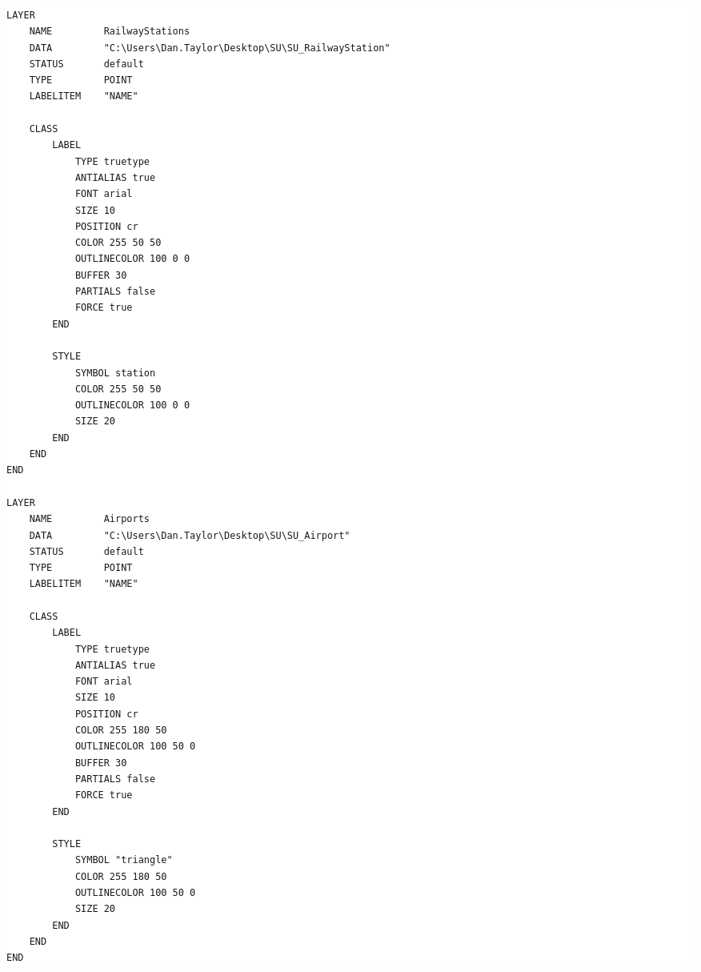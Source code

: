 	LAYER
		NAME         RailwayStations
		DATA         "C:\Users\Dan.Taylor\Desktop\SU\SU_RailwayStation"
		STATUS       default
		TYPE         POINT
		LABELITEM    "NAME"

		CLASS
			LABEL
				TYPE truetype
				ANTIALIAS true
				FONT arial
				SIZE 10
				POSITION cr
				COLOR 255 50 50
				OUTLINECOLOR 100 0 0
				BUFFER 30
				PARTIALS false
				FORCE true
			END

			STYLE
				SYMBOL station
				COLOR 255 50 50
				OUTLINECOLOR 100 0 0
				SIZE 20
			END
		END
	END

	LAYER
		NAME         Airports
		DATA         "C:\Users\Dan.Taylor\Desktop\SU\SU_Airport"
		STATUS       default
		TYPE         POINT
		LABELITEM    "NAME"

		CLASS
			LABEL
				TYPE truetype
				ANTIALIAS true
				FONT arial
				SIZE 10
				POSITION cr
				COLOR 255 180 50
				OUTLINECOLOR 100 50 0
				BUFFER 30
				PARTIALS false
				FORCE true
			END

			STYLE
				SYMBOL "triangle"
				COLOR 255 180 50
				OUTLINECOLOR 100 50 0
				SIZE 20
			END
		END
	END
